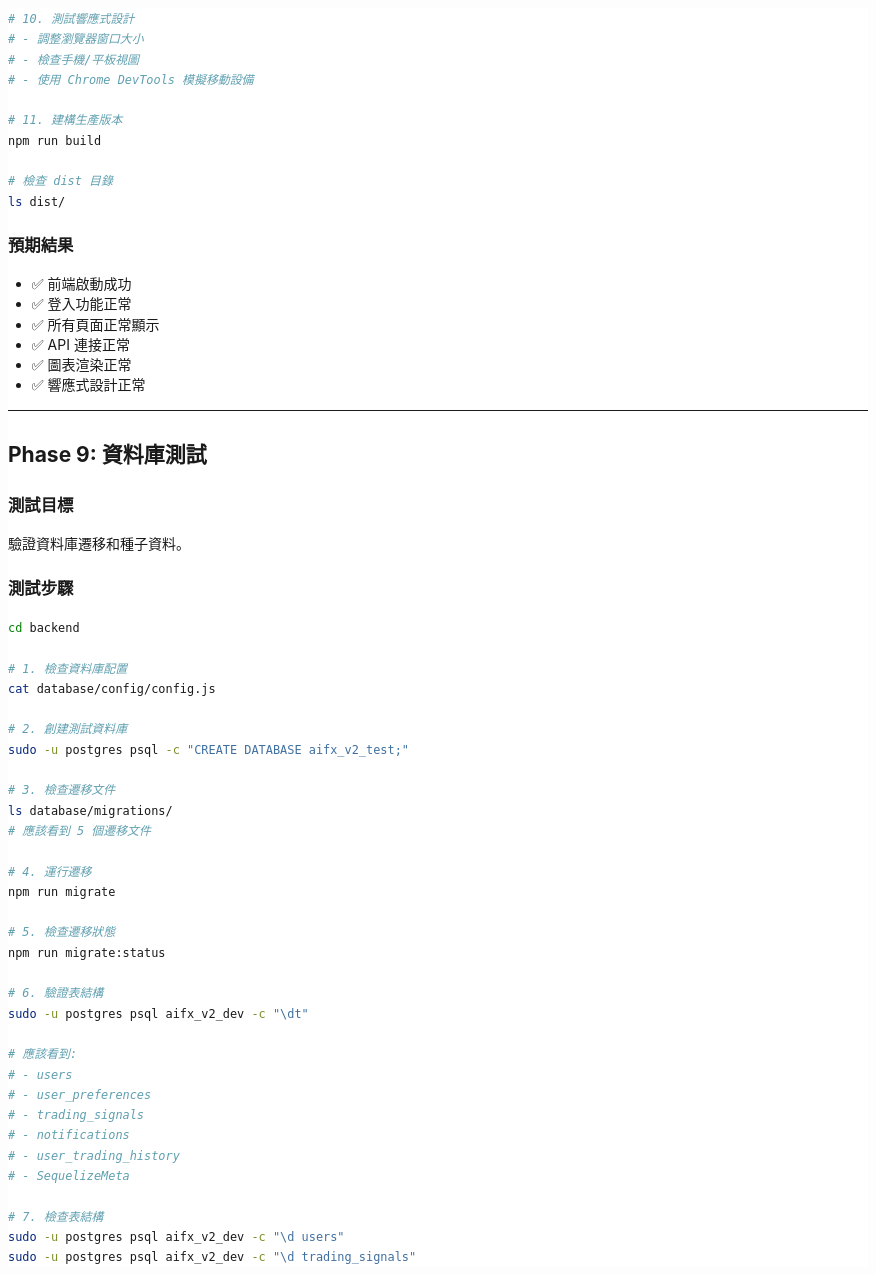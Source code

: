 ```bash
# 10. 測試響應式設計
# - 調整瀏覽器窗口大小
# - 檢查手機/平板視圖
# - 使用 Chrome DevTools 模擬移動設備

# 11. 建構生產版本
npm run build

# 檢查 dist 目錄
ls dist/
```

### 預期結果
- ✅ 前端啟動成功
- ✅ 登入功能正常
- ✅ 所有頁面正常顯示
- ✅ API 連接正常
- ✅ 圖表渲染正常
- ✅ 響應式設計正常

---

## Phase 9: 資料庫測試

### 測試目標
驗證資料庫遷移和種子資料。

### 測試步驟

```bash
cd backend

# 1. 檢查資料庫配置
cat database/config/config.js

# 2. 創建測試資料庫
sudo -u postgres psql -c "CREATE DATABASE aifx_v2_test;"

# 3. 檢查遷移文件
ls database/migrations/
# 應該看到 5 個遷移文件

# 4. 運行遷移
npm run migrate

# 5. 檢查遷移狀態
npm run migrate:status

# 6. 驗證表結構
sudo -u postgres psql aifx_v2_dev -c "\dt"

# 應該看到:
# - users
# - user_preferences
# - trading_signals
# - notifications
# - user_trading_history
# - SequelizeMeta

# 7. 檢查表結構
sudo -u postgres psql aifx_v2_dev -c "\d users"
sudo -u postgres psql aifx_v2_dev -c "\d trading_signals"
```